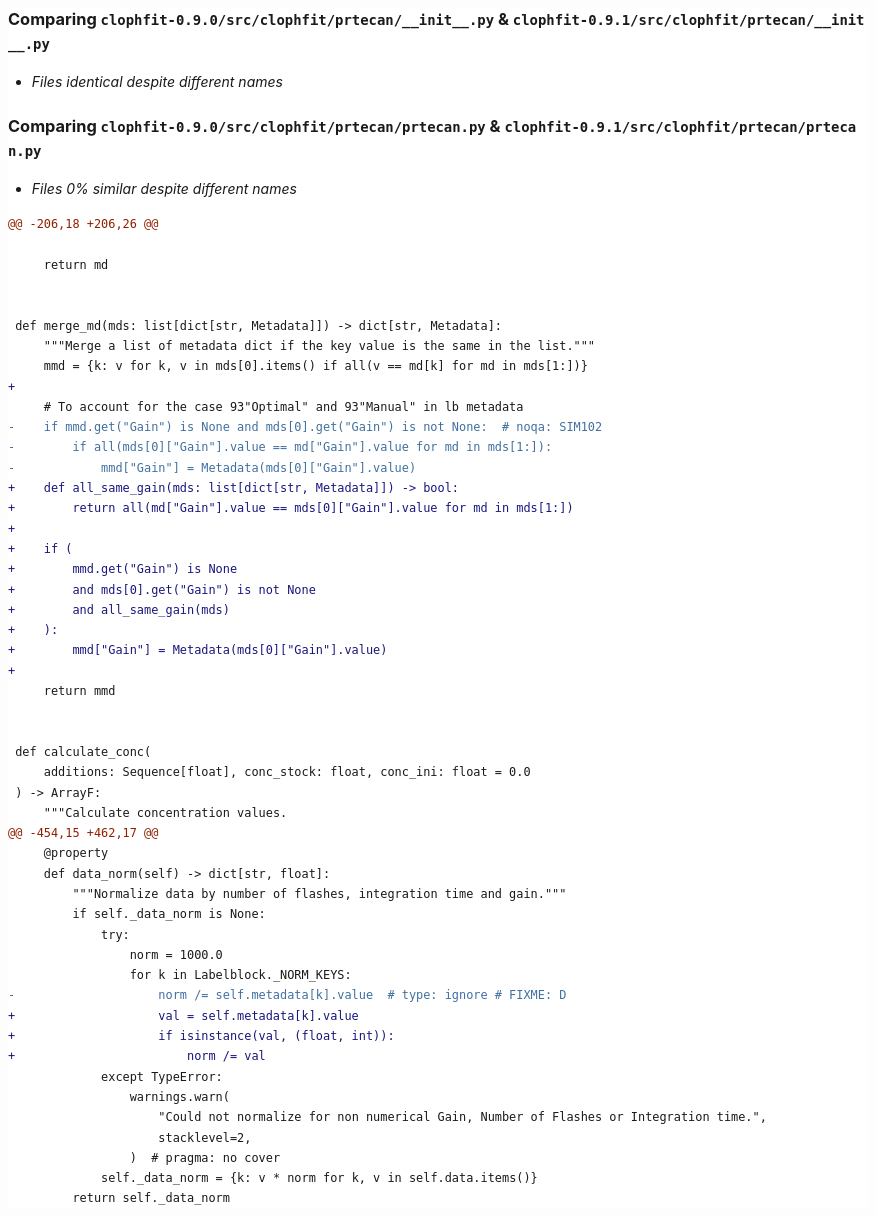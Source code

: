 ### Comparing `clophfit-0.9.0/src/clophfit/prtecan/__init__.py` & `clophfit-0.9.1/src/clophfit/prtecan/__init__.py`

 * *Files identical despite different names*

### Comparing `clophfit-0.9.0/src/clophfit/prtecan/prtecan.py` & `clophfit-0.9.1/src/clophfit/prtecan/prtecan.py`

 * *Files 0% similar despite different names*

```diff
@@ -206,18 +206,26 @@
 
     return md
 
 
 def merge_md(mds: list[dict[str, Metadata]]) -> dict[str, Metadata]:
     """Merge a list of metadata dict if the key value is the same in the list."""
     mmd = {k: v for k, v in mds[0].items() if all(v == md[k] for md in mds[1:])}
+
     # To account for the case 93"Optimal" and 93"Manual" in lb metadata
-    if mmd.get("Gain") is None and mds[0].get("Gain") is not None:  # noqa: SIM102
-        if all(mds[0]["Gain"].value == md["Gain"].value for md in mds[1:]):
-            mmd["Gain"] = Metadata(mds[0]["Gain"].value)
+    def all_same_gain(mds: list[dict[str, Metadata]]) -> bool:
+        return all(md["Gain"].value == mds[0]["Gain"].value for md in mds[1:])
+
+    if (
+        mmd.get("Gain") is None
+        and mds[0].get("Gain") is not None
+        and all_same_gain(mds)
+    ):
+        mmd["Gain"] = Metadata(mds[0]["Gain"].value)
+
     return mmd
 
 
 def calculate_conc(
     additions: Sequence[float], conc_stock: float, conc_ini: float = 0.0
 ) -> ArrayF:
     """Calculate concentration values.
@@ -454,15 +462,17 @@
     @property
     def data_norm(self) -> dict[str, float]:
         """Normalize data by number of flashes, integration time and gain."""
         if self._data_norm is None:
             try:
                 norm = 1000.0
                 for k in Labelblock._NORM_KEYS:
-                    norm /= self.metadata[k].value  # type: ignore # FIXME: D
+                    val = self.metadata[k].value
+                    if isinstance(val, (float, int)):
+                        norm /= val
             except TypeError:
                 warnings.warn(
                     "Could not normalize for non numerical Gain, Number of Flashes or Integration time.",
                     stacklevel=2,
                 )  # pragma: no cover
             self._data_norm = {k: v * norm for k, v in self.data.items()}
         return self._data_norm
```
